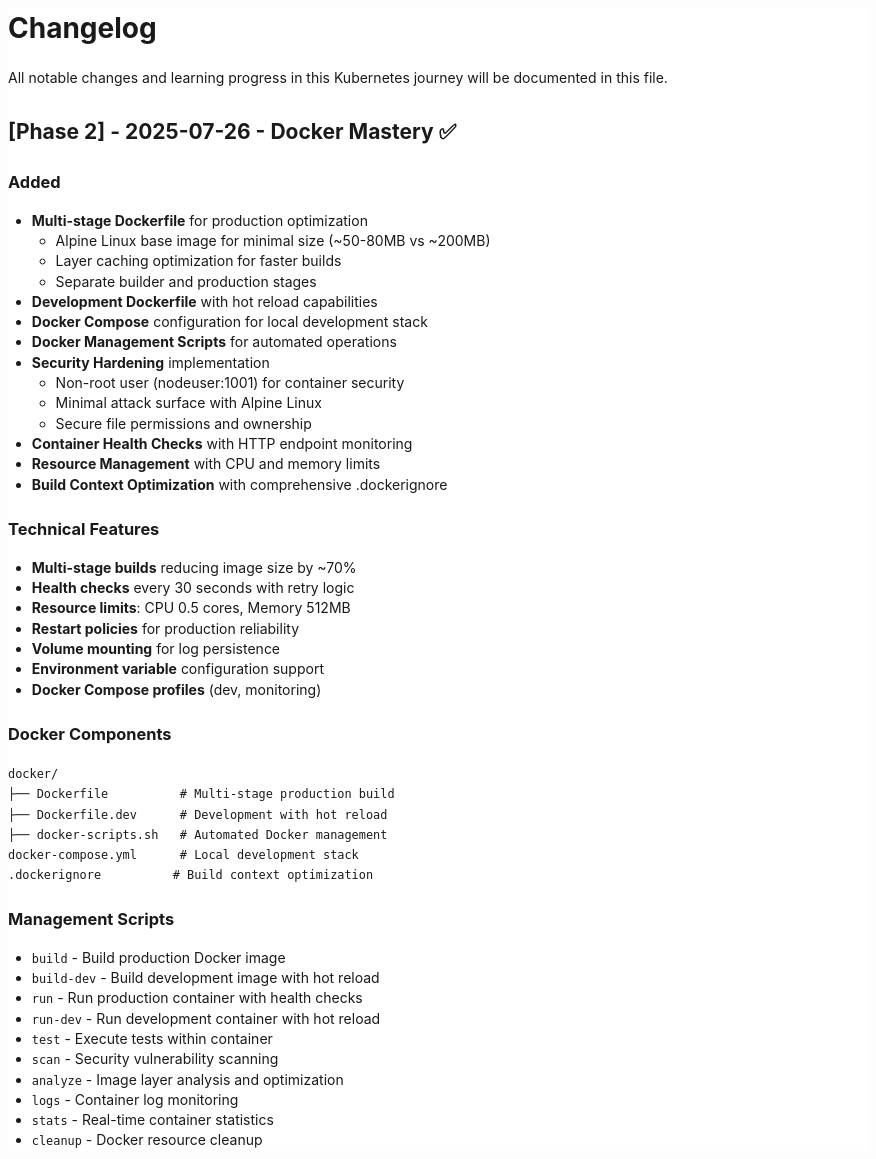 # Changelog

All notable changes and learning progress in this Kubernetes journey will be documented in this file.

## [Phase 2] - 2025-07-26 - Docker Mastery ✅

### Added

- **Multi-stage Dockerfile** for production optimization
  - Alpine Linux base image for minimal size (~50-80MB vs ~200MB)
  - Layer caching optimization for faster builds
  - Separate builder and production stages
- **Development Dockerfile** with hot reload capabilities
- **Docker Compose** configuration for local development stack
- **Docker Management Scripts** for automated operations
- **Security Hardening** implementation
  - Non-root user (nodeuser:1001) for container security
  - Minimal attack surface with Alpine Linux
  - Secure file permissions and ownership
- **Container Health Checks** with HTTP endpoint monitoring
- **Resource Management** with CPU and memory limits
- **Build Context Optimization** with comprehensive .dockerignore

### Technical Features

- **Multi-stage builds** reducing image size by ~70%
- **Health checks** every 30 seconds with retry logic
- **Resource limits**: CPU 0.5 cores, Memory 512MB
- **Restart policies** for production reliability
- **Volume mounting** for log persistence
- **Environment variable** configuration support
- **Docker Compose profiles** (dev, monitoring)

### Docker Components

```
docker/
├── Dockerfile          # Multi-stage production build
├── Dockerfile.dev      # Development with hot reload
├── docker-scripts.sh   # Automated Docker management
docker-compose.yml      # Local development stack
.dockerignore          # Build context optimization
```

### Management Scripts

- `build` - Build production Docker image
- `build-dev` - Build development image with hot reload
- `run` - Run production container with health checks
- `run-dev` - Run development container with hot reload
- `test` - Execute tests within container
- `scan` - Security vulnerability scanning
- `analyze` - Image layer analysis and optimization
- `logs` - Container log monitoring
- `stats` - Real-time container statistics
- `cleanup` - Docker resource cleanup
